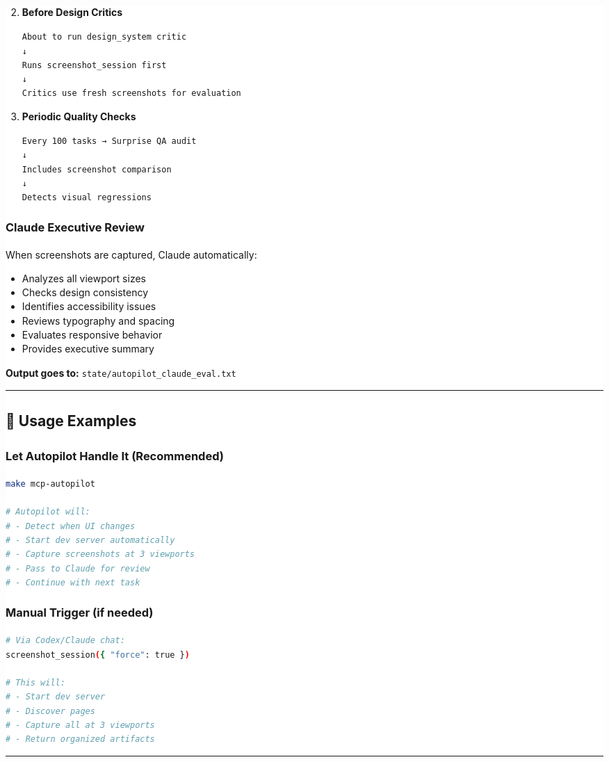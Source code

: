 2. **Before Design Critics**
   ```
   About to run design_system critic
   ↓
   Runs screenshot_session first
   ↓
   Critics use fresh screenshots for evaluation
   ```

3. **Periodic Quality Checks**
   ```
   Every 100 tasks → Surprise QA audit
   ↓
   Includes screenshot comparison
   ↓
   Detects visual regressions
   ```

### Claude Executive Review

When screenshots are captured, Claude automatically:
- Analyzes all viewport sizes
- Checks design consistency
- Identifies accessibility issues
- Reviews typography and spacing
- Evaluates responsive behavior
- Provides executive summary

**Output goes to:** `state/autopilot_claude_eval.txt`

---

## 🚀 Usage Examples

### Let Autopilot Handle It (Recommended)
```bash
make mcp-autopilot

# Autopilot will:
# - Detect when UI changes
# - Start dev server automatically
# - Capture screenshots at 3 viewports
# - Pass to Claude for review
# - Continue with next task
```

### Manual Trigger (if needed)
```bash
# Via Codex/Claude chat:
screenshot_session({ "force": true })

# This will:
# - Start dev server
# - Discover pages
# - Capture all at 3 viewports
# - Return organized artifacts
```

---